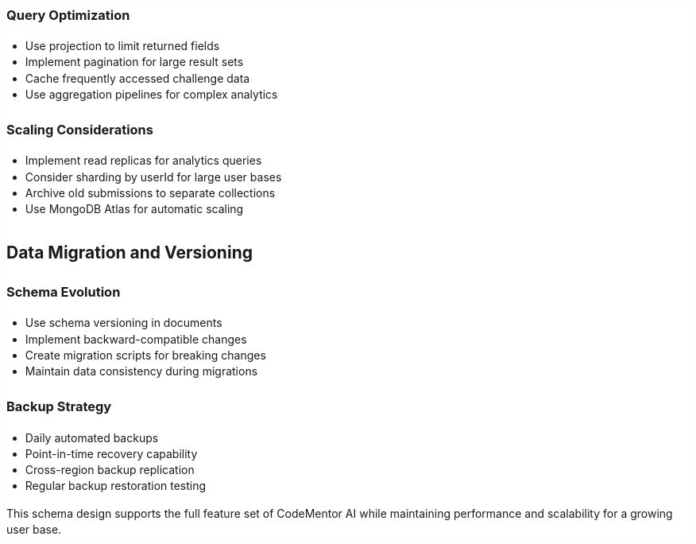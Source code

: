 ### Query Optimization

- Use projection to limit returned fields
- Implement pagination for large result sets
- Cache frequently accessed challenge data
- Use aggregation pipelines for complex analytics

### Scaling Considerations

- Implement read replicas for analytics queries
- Consider sharding by userId for large user bases
- Archive old submissions to separate collections
- Use MongoDB Atlas for automatic scaling

## Data Migration and Versioning

### Schema Evolution

- Use schema versioning in documents
- Implement backward-compatible changes
- Create migration scripts for breaking changes
- Maintain data consistency during migrations

### Backup Strategy

- Daily automated backups
- Point-in-time recovery capability
- Cross-region backup replication
- Regular backup restoration testing

This schema design supports the full feature set of CodeMentor AI while maintaining performance and scalability for a growing user base.